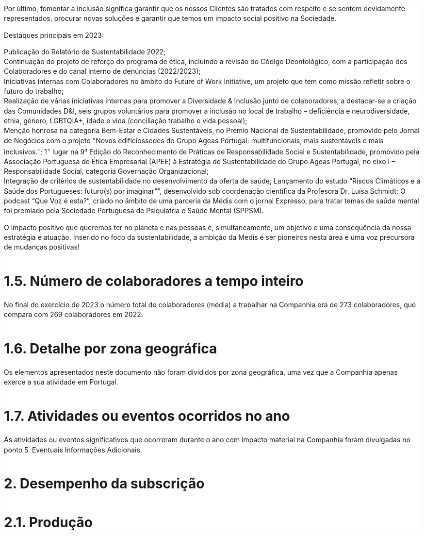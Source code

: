Por último, fomentar a inclusão significa garantir que os nossos Clientes são tratados com respeito e se sentem devidamente representados, procurar novas soluções e garantir que temos um impacto social positivo na Sociedade.  

Destaques principais em 2023:  

Publicação do Relatório de Sustentabilidade 2022;   
Continuação do projeto de reforço do programa de ética, incluindo a revisão do Código Deontológico, com a participação dos Colaboradores e do canal interno de denúncias (2022/2023);   
Iniciativas internas com Colaboradores no âmbito do Future of Work Initiative, um projeto que tem como missão refletir sobre o futuro do trabalho;   
Realização de várias iniciativas internas para promover a Diversidade & Inclusão junto de colaboradores, a destacar-se a criação das Comunidades D&I, seis grupos voluntários para promover a inclusão no local de trabalho – deficiência e neurodiversidade, etnia, género, LGBTQIA+, idade e vida (conciliação trabalho e vida pessoal);   
Menção honrosa na categoria Bem-Estar e Cidades Sustentáveis, no Prémio Nacional de Sustentabilidade, promovido pelo Jornal de Negócios com o projeto "Novos edifíciossedes do Grupo Ageas Portugal: multifuncionais, mais sustentáveis e mais inclusivos."; $1^{\circ}$ lugar na $9^{\mathtt{a}}$ Edição do Reconhecimento de Práticas de Responsabilidade Social e Sustentabilidade, promovido pela Associação Portuguesa de Ética Empresarial (APEE) à Estratégia de Sustentabilidade do Grupo Ageas Portugal, no eixo I – Responsabilidade Social, categoria Governação Organizacional;   
Integração de critérios de sustentabilidade no desenvolvimento da oferta de saúde; Lançamento do estudo “Riscos Climáticos e a Saúde dos Portugueses: futuro(s) por imaginar””, desenvolvido sob coordenação científica da Profesora Dr. Luísa Schmidt; O podcast “Que Voz é esta?”, criado no âmbito de uma parceria da Médis com o jornal Expresso, para tratar temas de saúde mental foi premiado pela Sociedade Portuguesa de Psiquiatria e Saúde Mental (SPPSM).  

O impacto positivo que queremos ter no planeta e nas pessoas é, simultaneamente, um objetivo e uma consequência da nossa estratégia e atuação. Inserido no foco da sustentabilidade, a ambição da Medis é ser pioneiros nesta área e uma voz precursora de mudanças positivas!  

# 1.5. Número de colaboradores a tempo inteiro  

No final do exercício de 2023 o número total de colaboradores (média) a trabalhar na Companhia era de 273 colaboradores, que compara com 269 colaboradores em 2022.  

# 1.6. Detalhe por zona geográfica  

Os elementos apresentados neste documento não foram divididos por zona geográfica, uma vez que a Companhia apenas exerce a sua atividade em Portugal.  

# 1.7. Atividades ou eventos ocorridos no ano  

As atividades ou eventos significativos que ocorreram durante o ano com impacto material na Companhia foram divulgadas no ponto 5. Eventuais Informações Adicionais.  

# 2. Desempenho da subscrição  

# 2.1. Produção  
